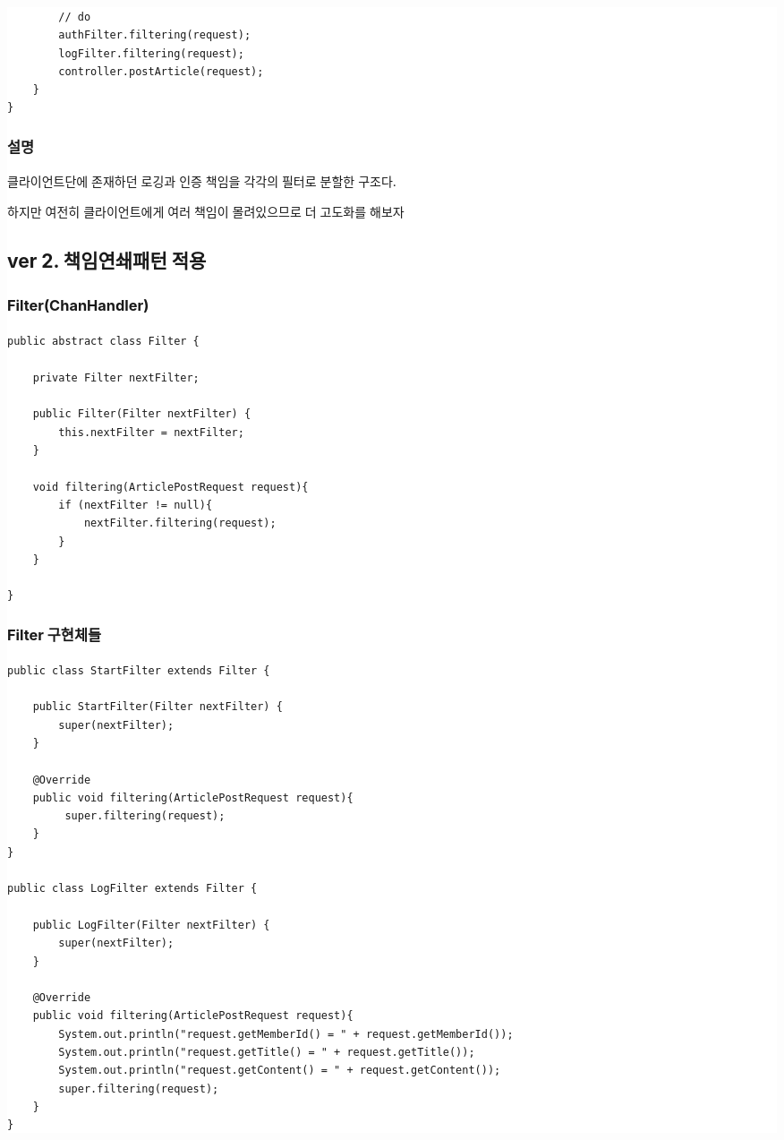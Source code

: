             // do
            authFilter.filtering(request);
            logFilter.filtering(request);
            controller.postArticle(request);
        }
    } 

### 설명

클라이언트단에 존재하던 로깅과 인증 책임을 각각의 필터로 분할한 구조다.

하지만 여전히 클라이언트에게 여러 책임이 몰려있으므로 더 고도화를 해보자

## ver 2. 책임연쇄패턴 적용

### Filter(ChanHandler)

    public abstract class Filter {
    
        private Filter nextFilter;
    
        public Filter(Filter nextFilter) {
            this.nextFilter = nextFilter;
        }
    
        void filtering(ArticlePostRequest request){
            if (nextFilter != null){
                nextFilter.filtering(request);
            }
        }
    
    }

### Filter 구현체들

    public class StartFilter extends Filter {
    
        public StartFilter(Filter nextFilter) {
            super(nextFilter);
        }
    
        @Override
        public void filtering(ArticlePostRequest request){
             super.filtering(request);
        }
    }
    
    public class LogFilter extends Filter {
    
        public LogFilter(Filter nextFilter) {
            super(nextFilter);
        }
    
        @Override
        public void filtering(ArticlePostRequest request){
            System.out.println("request.getMemberId() = " + request.getMemberId());
            System.out.println("request.getTitle() = " + request.getTitle());
            System.out.println("request.getContent() = " + request.getContent());
            super.filtering(request);
        }
    }
    